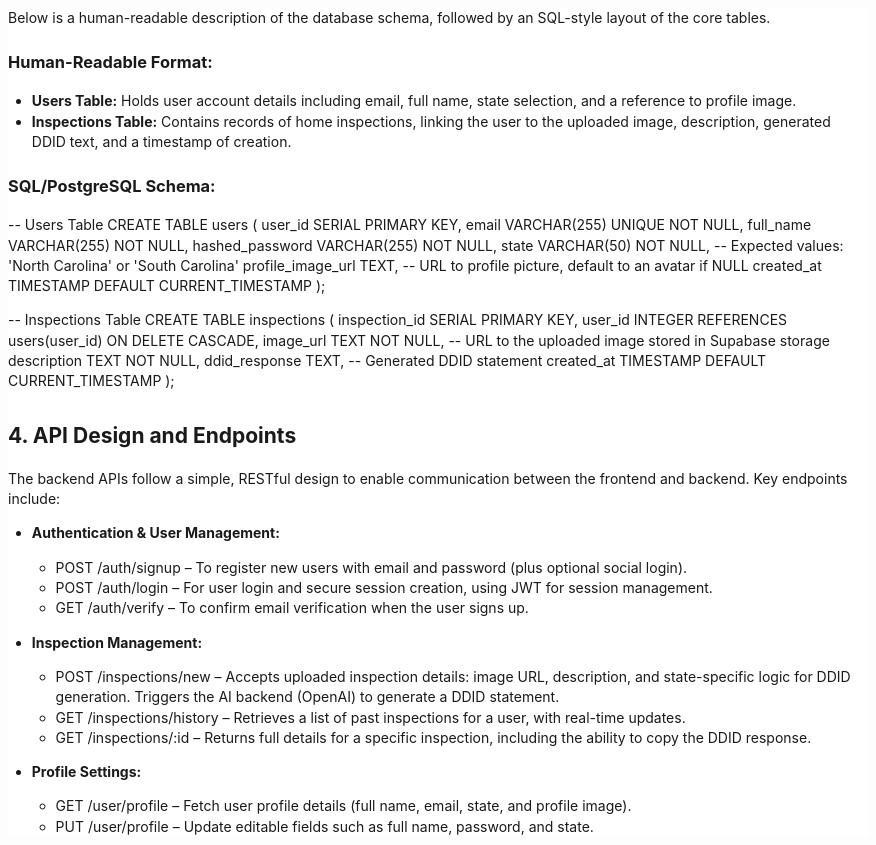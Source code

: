 Below is a human-readable description of the database schema, followed by an SQL-style layout of the core tables.

### Human-Readable Format:
- **Users Table:** Holds user account details including email, full name, state selection, and a reference to profile image.
- **Inspections Table:** Contains records of home inspections, linking the user to the uploaded image, description, generated DDID text, and a timestamp of creation.

### SQL/PostgreSQL Schema:

-- Users Table
CREATE TABLE users (
  user_id SERIAL PRIMARY KEY,
  email VARCHAR(255) UNIQUE NOT NULL,
  full_name VARCHAR(255) NOT NULL,
  hashed_password VARCHAR(255) NOT NULL,
  state VARCHAR(50) NOT NULL,          -- Expected values: 'North Carolina' or 'South Carolina'
  profile_image_url TEXT,              -- URL to profile picture, default to an avatar if NULL
  created_at TIMESTAMP DEFAULT CURRENT_TIMESTAMP
);

-- Inspections Table
CREATE TABLE inspections (
  inspection_id SERIAL PRIMARY KEY,
  user_id INTEGER REFERENCES users(user_id) ON DELETE CASCADE,
  image_url TEXT NOT NULL,             -- URL to the uploaded image stored in Supabase storage
  description TEXT NOT NULL,
  ddid_response TEXT,                  -- Generated DDID statement
  created_at TIMESTAMP DEFAULT CURRENT_TIMESTAMP
);

## 4. API Design and Endpoints

The backend APIs follow a simple, RESTful design to enable communication between the frontend and backend. Key endpoints include:

- **Authentication & User Management:**
  - POST /auth/signup – To register new users with email and password (plus optional social login).
  - POST /auth/login – For user login and secure session creation, using JWT for session management.
  - GET /auth/verify – To confirm email verification when the user signs up.

- **Inspection Management:**
  - POST /inspections/new – Accepts uploaded inspection details: image URL, description, and state-specific logic for DDID generation. Triggers the AI backend (OpenAI) to generate a DDID statement.
  - GET /inspections/history – Retrieves a list of past inspections for a user, with real-time updates.
  - GET /inspections/:id – Returns full details for a specific inspection, including the ability to copy the DDID response.

- **Profile Settings:**
  - GET /user/profile – Fetch user profile details (full name, email, state, and profile image).
  - PUT /user/profile – Update editable fields such as full name, password, and state.

